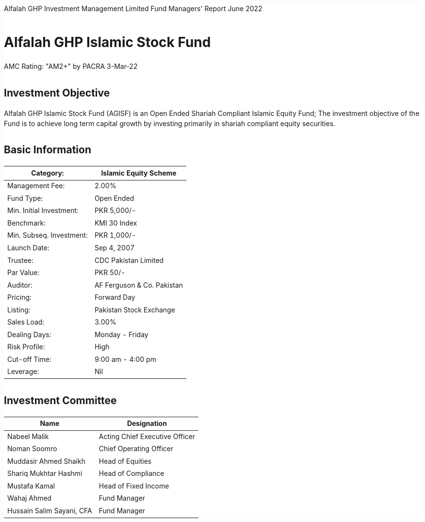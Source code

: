 Alfalah GHP Investment Management Limited Fund Managers' Report June 2022

# Alfalah GHP Islamic Stock Fund

AMC Rating: "AM2+" by PACRA 3-Mar-22

## Investment Objective

Alfalah GHP Islamic Stock Fund (AGISF) is an Open Ended Shariah Compliant Islamic Equity Fund; The investment objective of the Fund is to achieve long term capital growth by investing primarily in shariah compliant equity securities.

## Basic Information

| Category:                | Islamic Equity Scheme      |
| ------------------------ | -------------------------- |
| Management Fee:          | 2.00%                      |
| Fund Type:               | Open Ended                 |
| Min. Initial Investment: | PKR 5,000/-                |
| Benchmark:               | KMI 30 Index               |
| Min. Subseq. Investment: | PKR 1,000/-                |
| Launch Date:             | Sep 4, 2007                |
| Trustee:                 | CDC Pakistan Limited       |
| Par Value:               | PKR 50/-                   |
| Auditor:                 | AF Ferguson & Co. Pakistan |
| Pricing:                 | Forward Day                |
| Listing:                 | Pakistan Stock Exchange    |
| Sales Load:              | 3.00%                      |
| Dealing Days:            | Monday - Friday            |
| Risk Profile:            | High                       |
| Cut-off Time:            | 9:00 am - 4:00 pm          |
| Leverage:                | Nil                        |

## Investment Committee

| Name                      | Designation                    |
| ------------------------- | ------------------------------ |
| Nabeel Malik              | Acting Chief Executive Officer |
| Noman Soomro              | Chief Operating Officer        |
| Muddasir Ahmed Shaikh     | Head of Equities               |
| Shariq Mukhtar Hashmi     | Head of Compliance             |
| Mustafa Kamal             | Head of Fixed Income           |
| Wahaj Ahmed               | Fund Manager                   |
| Hussain Salim Sayani, CFA | Fund Manager                   |

